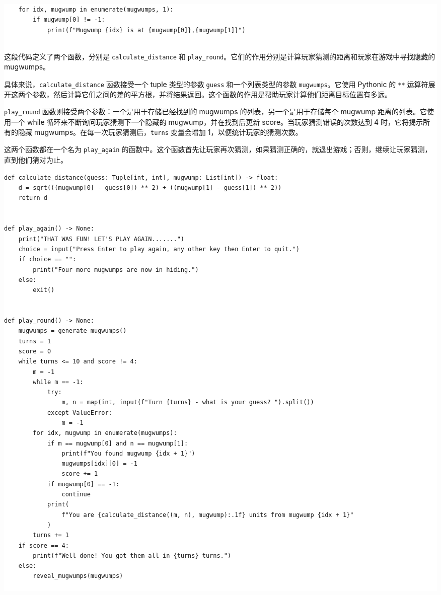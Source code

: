 ```
    for idx, mugwump in enumerate(mugwumps, 1):
        if mugwump[0] != -1:
            print(f"Mugwump {idx} is at {mugwump[0]},{mugwump[1]}")


```

这段代码定义了两个函数，分别是 `calculate_distance` 和 `play_round`。它们的作用分别是计算玩家猜测的距离和玩家在游戏中寻找隐藏的 mugwumps。

具体来说，`calculate_distance` 函数接受一个 tuple 类型的参数 `guess` 和一个列表类型的参数 `mugwumps`。它使用 Pythonic 的 `**` 运算符展开这两个参数，然后计算它们之间的差的平方根，并将结果返回。这个函数的作用是帮助玩家计算他们距离目标位置有多远。

`play_round` 函数则接受两个参数：一个是用于存储已经找到的 mugwumps 的列表，另一个是用于存储每个 mugwump 距离的列表。它使用一个 while 循环来不断询问玩家猜测下一个隐藏的 mugwump，并在找到后更新 score。当玩家猜测错误的次数达到 4 时，它将揭示所有的隐藏 mugwumps。在每一次玩家猜测后，`turns` 变量会增加 1，以便统计玩家的猜测次数。

这两个函数都在一个名为 `play_again` 的函数中。这个函数首先让玩家再次猜测，如果猜测正确的，就退出游戏；否则，继续让玩家猜测，直到他们猜对为止。


```
def calculate_distance(guess: Tuple[int, int], mugwump: List[int]) -> float:
    d = sqrt(((mugwump[0] - guess[0]) ** 2) + ((mugwump[1] - guess[1]) ** 2))
    return d


def play_again() -> None:
    print("THAT WAS FUN! LET'S PLAY AGAIN.......")
    choice = input("Press Enter to play again, any other key then Enter to quit.")
    if choice == "":
        print("Four more mugwumps are now in hiding.")
    else:
        exit()


def play_round() -> None:
    mugwumps = generate_mugwumps()
    turns = 1
    score = 0
    while turns <= 10 and score != 4:
        m = -1
        while m == -1:
            try:
                m, n = map(int, input(f"Turn {turns} - what is your guess? ").split())
            except ValueError:
                m = -1
        for idx, mugwump in enumerate(mugwumps):
            if m == mugwump[0] and n == mugwump[1]:
                print(f"You found mugwump {idx + 1}")
                mugwumps[idx][0] = -1
                score += 1
            if mugwump[0] == -1:
                continue
            print(
                f"You are {calculate_distance((m, n), mugwump):.1f} units from mugwump {idx + 1}"
            )
        turns += 1
    if score == 4:
        print(f"Well done! You got them all in {turns} turns.")
    else:
        reveal_mugwumps(mugwumps)


```
